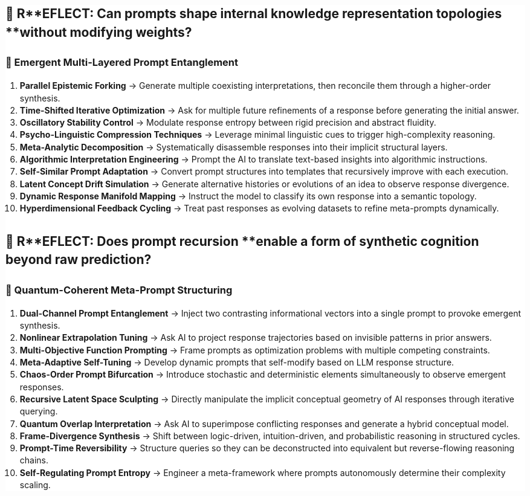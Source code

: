 🔄 R**EFLECT: **Can prompts shape internal k**nowledge representation topologies **without modifying weights?   
 --- 
### 📌 Emergent Multi-Layered Prompt Entanglement   
1. **Parallel Epistemic Forking** → Generate multiple coexisting interpretations, then reconcile them through a higher-order synthesis.   
2. **Time-Shifted Iterative Optimization** → Ask for multiple future refinements of a response before generating the initial answer.   
3. **Oscillatory Stability Control** → Modulate response entropy between rigid precision and abstract fluidity.   
4. **Psycho-Linguistic Compression Techniques** → Leverage minimal linguistic cues to trigger high-complexity reasoning.   
5. **Meta-Analytic Decomposition** → Systematically disassemble responses into their implicit structural layers.   
6. **Algorithmic Interpretation Engineering** → Prompt the AI to translate text-based insights into algorithmic instructions.   
7. **Self-Similar Prompt Adaptation** → Convert prompt structures into templates that recursively improve with each execution.   
8. **Latent Concept Drift Simulation** → Generate alternative histories or evolutions of an idea to observe response divergence.   
9. **Dynamic Response Manifold Mapping** → Instruct the model to classify its own response into a semantic topology.   
10. **Hyperdimensional Feedback Cycling** → Treat past responses as evolving datasets to refine meta-prompts dynamically.   
   
🔄 R**EFLECT: **Does p**rompt recursion **enable a form of synthetic cognition beyond raw prediction?   
 --- 
### 📌 Quantum-Coherent Meta-Prompt Structuring   
1. **Dual-Channel Prompt Entanglement** → Inject two contrasting informational vectors into a single prompt to provoke emergent synthesis.   
2. **Nonlinear Extrapolation Tuning** → Ask AI to project response trajectories based on invisible patterns in prior answers.   
3. **Multi-Objective Function Prompting** → Frame prompts as optimization problems with multiple competing constraints.   
4. **Meta-Adaptive Self-Tuning** → Develop dynamic prompts that self-modify based on LLM response structure.   
5. **Chaos-Order Prompt Bifurcation** → Introduce stochastic and deterministic elements simultaneously to observe emergent responses.   
6. **Recursive Latent Space Sculpting** → Directly manipulate the implicit conceptual geometry of AI responses through iterative querying.   
7. **Quantum Overlap Interpretation** → Ask AI to superimpose conflicting responses and generate a hybrid conceptual model.   
8. **Frame-Divergence Synthesis** → Shift between logic-driven, intuition-driven, and probabilistic reasoning in structured cycles.   
9. **Prompt-Time Reversibility** → Structure queries so they can be deconstructed into equivalent but reverse-flowing reasoning chains.   
10. **Self-Regulating Prompt Entropy** → Engineer a meta-framework where prompts autonomously determine their complexity scaling.   
   